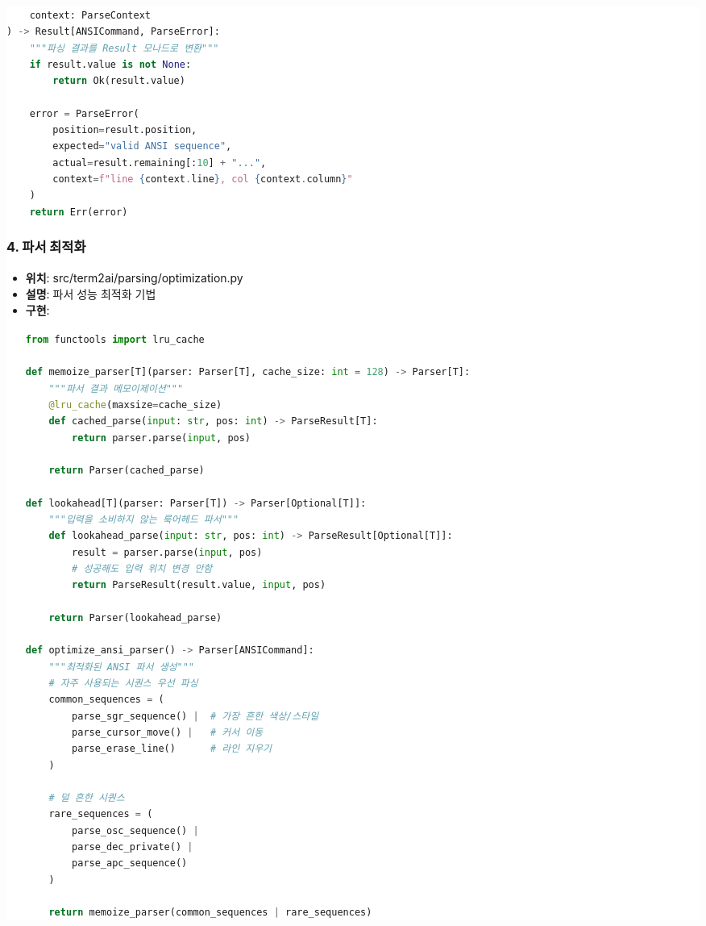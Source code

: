   ```python
      context: ParseContext
  ) -> Result[ANSICommand, ParseError]:
      """파싱 결과를 Result 모나드로 변환"""
      if result.value is not None:
          return Ok(result.value)

      error = ParseError(
          position=result.position,
          expected="valid ANSI sequence",
          actual=result.remaining[:10] + "...",
          context=f"line {context.line}, col {context.column}"
      )
      return Err(error)
  ```

### 4. 파서 최적화
- **위치**: src/term2ai/parsing/optimization.py
- **설명**: 파서 성능 최적화 기법
- **구현**:
  ```python
  from functools import lru_cache

  def memoize_parser[T](parser: Parser[T], cache_size: int = 128) -> Parser[T]:
      """파서 결과 메모이제이션"""
      @lru_cache(maxsize=cache_size)
      def cached_parse(input: str, pos: int) -> ParseResult[T]:
          return parser.parse(input, pos)

      return Parser(cached_parse)

  def lookahead[T](parser: Parser[T]) -> Parser[Optional[T]]:
      """입력을 소비하지 않는 룩어헤드 파서"""
      def lookahead_parse(input: str, pos: int) -> ParseResult[Optional[T]]:
          result = parser.parse(input, pos)
          # 성공해도 입력 위치 변경 안함
          return ParseResult(result.value, input, pos)

      return Parser(lookahead_parse)

  def optimize_ansi_parser() -> Parser[ANSICommand]:
      """최적화된 ANSI 파서 생성"""
      # 자주 사용되는 시퀀스 우선 파싱
      common_sequences = (
          parse_sgr_sequence() |  # 가장 흔한 색상/스타일
          parse_cursor_move() |   # 커서 이동
          parse_erase_line()      # 라인 지우기
      )

      # 덜 흔한 시퀀스
      rare_sequences = (
          parse_osc_sequence() |
          parse_dec_private() |
          parse_apc_sequence()
      )

      return memoize_parser(common_sequences | rare_sequences)
  ```
